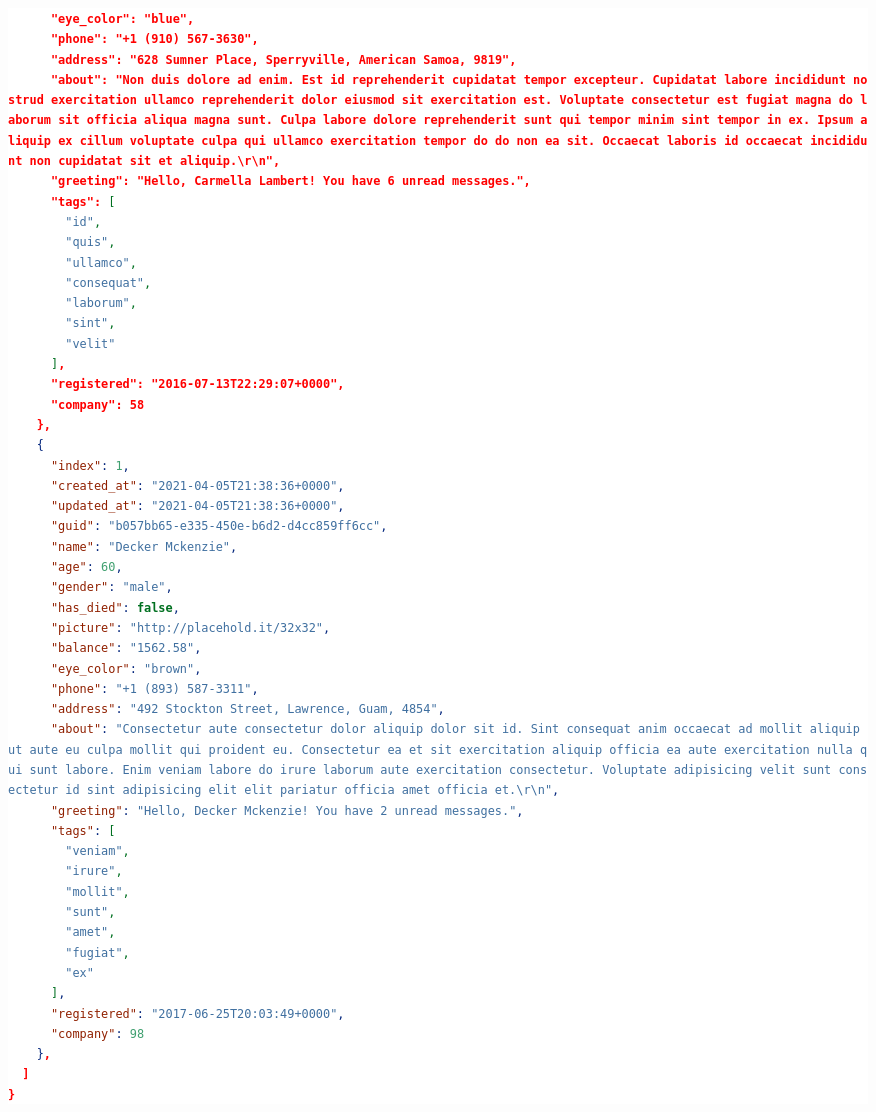 ```json
      "eye_color": "blue",
      "phone": "+1 (910) 567-3630",
      "address": "628 Sumner Place, Sperryville, American Samoa, 9819",
      "about": "Non duis dolore ad enim. Est id reprehenderit cupidatat tempor excepteur. Cupidatat labore incididunt nostrud exercitation ullamco reprehenderit dolor eiusmod sit exercitation est. Voluptate consectetur est fugiat magna do laborum sit officia aliqua magna sunt. Culpa labore dolore reprehenderit sunt qui tempor minim sint tempor in ex. Ipsum aliquip ex cillum voluptate culpa qui ullamco exercitation tempor do do non ea sit. Occaecat laboris id occaecat incididunt non cupidatat sit et aliquip.\r\n",
      "greeting": "Hello, Carmella Lambert! You have 6 unread messages.",
      "tags": [
        "id",
        "quis",
        "ullamco",
        "consequat",
        "laborum",
        "sint",
        "velit"
      ],
      "registered": "2016-07-13T22:29:07+0000",
      "company": 58
    },
    {
      "index": 1,
      "created_at": "2021-04-05T21:38:36+0000",
      "updated_at": "2021-04-05T21:38:36+0000",
      "guid": "b057bb65-e335-450e-b6d2-d4cc859ff6cc",
      "name": "Decker Mckenzie",
      "age": 60,
      "gender": "male",
      "has_died": false,
      "picture": "http://placehold.it/32x32",
      "balance": "1562.58",
      "eye_color": "brown",
      "phone": "+1 (893) 587-3311",
      "address": "492 Stockton Street, Lawrence, Guam, 4854",
      "about": "Consectetur aute consectetur dolor aliquip dolor sit id. Sint consequat anim occaecat ad mollit aliquip ut aute eu culpa mollit qui proident eu. Consectetur ea et sit exercitation aliquip officia ea aute exercitation nulla qui sunt labore. Enim veniam labore do irure laborum aute exercitation consectetur. Voluptate adipisicing velit sunt consectetur id sint adipisicing elit elit pariatur officia amet officia et.\r\n",
      "greeting": "Hello, Decker Mckenzie! You have 2 unread messages.",
      "tags": [
        "veniam",
        "irure",
        "mollit",
        "sunt",
        "amet",
        "fugiat",
        "ex"
      ],
      "registered": "2017-06-25T20:03:49+0000",
      "company": 98
    },
  ]
}
```
